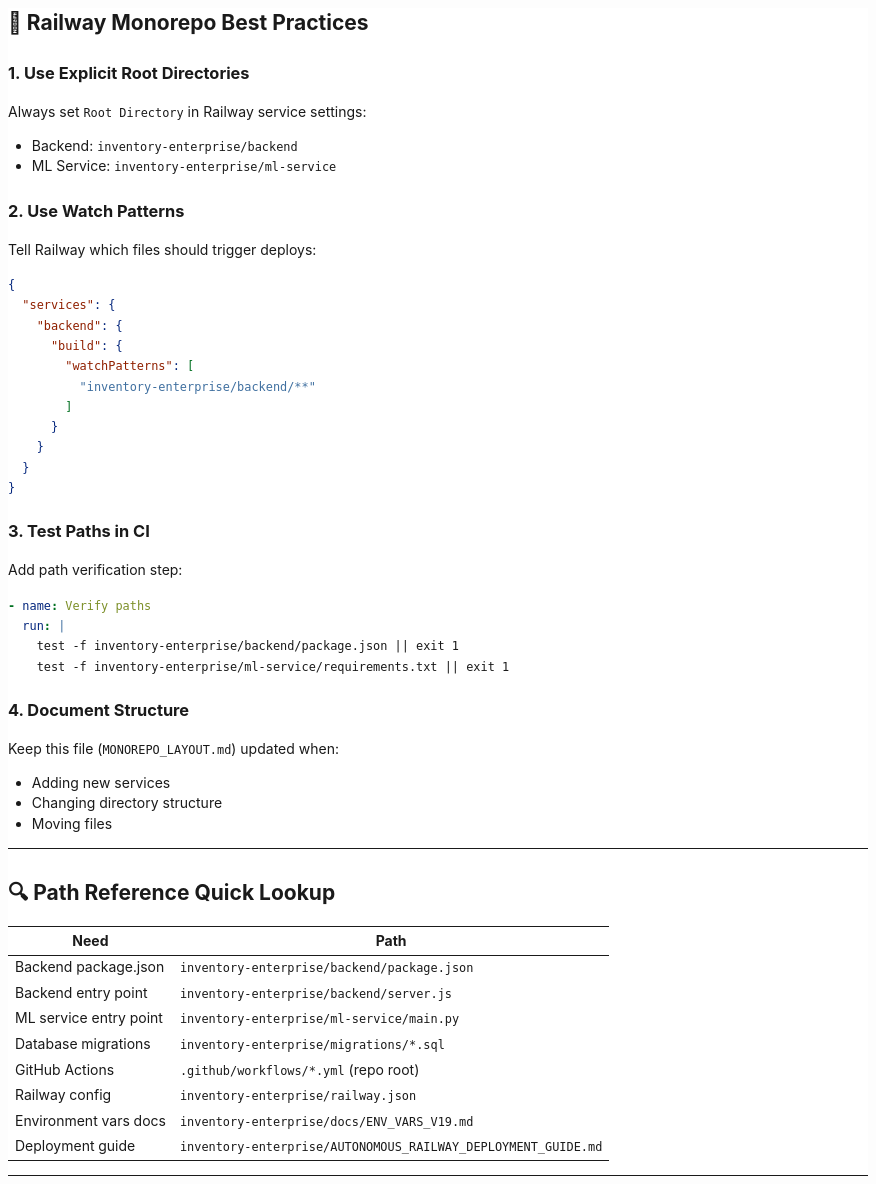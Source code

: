 
## 📝 Railway Monorepo Best Practices

### 1. Use Explicit Root Directories

Always set `Root Directory` in Railway service settings:
- Backend: `inventory-enterprise/backend`
- ML Service: `inventory-enterprise/ml-service`

### 2. Use Watch Patterns

Tell Railway which files should trigger deploys:
```json
{
  "services": {
    "backend": {
      "build": {
        "watchPatterns": [
          "inventory-enterprise/backend/**"
        ]
      }
    }
  }
}
```

### 3. Test Paths in CI

Add path verification step:
```yaml
- name: Verify paths
  run: |
    test -f inventory-enterprise/backend/package.json || exit 1
    test -f inventory-enterprise/ml-service/requirements.txt || exit 1
```

### 4. Document Structure

Keep this file (`MONOREPO_LAYOUT.md`) updated when:
- Adding new services
- Changing directory structure
- Moving files

---

## 🔍 Path Reference Quick Lookup

| Need | Path |
|------|------|
| Backend package.json | `inventory-enterprise/backend/package.json` |
| Backend entry point | `inventory-enterprise/backend/server.js` |
| ML service entry point | `inventory-enterprise/ml-service/main.py` |
| Database migrations | `inventory-enterprise/migrations/*.sql` |
| GitHub Actions | `.github/workflows/*.yml` (repo root) |
| Railway config | `inventory-enterprise/railway.json` |
| Environment vars docs | `inventory-enterprise/docs/ENV_VARS_V19.md` |
| Deployment guide | `inventory-enterprise/AUTONOMOUS_RAILWAY_DEPLOYMENT_GUIDE.md` |

---